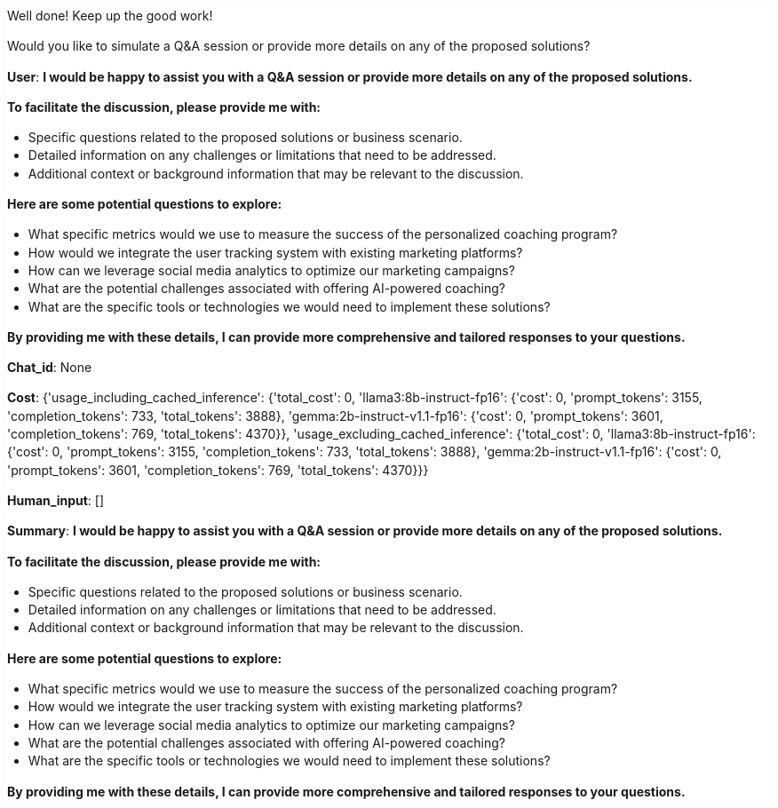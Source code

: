Well done! Keep up the good work!

Would you like to simulate a Q&A session or provide more details on any of the proposed solutions?

**User**: **I would be happy to assist you with a Q&A session or provide more details on any of the proposed solutions.**

**To facilitate the discussion, please provide me with:**

* Specific questions related to the proposed solutions or business scenario.
* Detailed information on any challenges or limitations that need to be addressed.
* Additional context or background information that may be relevant to the discussion.

**Here are some potential questions to explore:**

* What specific metrics would we use to measure the success of the personalized coaching program?
* How would we integrate the user tracking system with existing marketing platforms?
* How can we leverage social media analytics to optimize our marketing campaigns?
* What are the potential challenges associated with offering AI-powered coaching?
* What are the specific tools or technologies we would need to implement these solutions?

**By providing me with these details, I can provide more comprehensive and tailored responses to your questions.**

**Chat_id**: None

**Cost**: {'usage_including_cached_inference': {'total_cost': 0, 'llama3:8b-instruct-fp16': {'cost': 0, 'prompt_tokens': 3155, 'completion_tokens': 733, 'total_tokens': 3888}, 'gemma:2b-instruct-v1.1-fp16': {'cost': 0, 'prompt_tokens': 3601, 'completion_tokens': 769, 'total_tokens': 4370}}, 'usage_excluding_cached_inference': {'total_cost': 0, 'llama3:8b-instruct-fp16': {'cost': 0, 'prompt_tokens': 3155, 'completion_tokens': 733, 'total_tokens': 3888}, 'gemma:2b-instruct-v1.1-fp16': {'cost': 0, 'prompt_tokens': 3601, 'completion_tokens': 769, 'total_tokens': 4370}}}

**Human_input**: []

**Summary**: **I would be happy to assist you with a Q&A session or provide more details on any of the proposed solutions.**

**To facilitate the discussion, please provide me with:**

* Specific questions related to the proposed solutions or business scenario.
* Detailed information on any challenges or limitations that need to be addressed.
* Additional context or background information that may be relevant to the discussion.

**Here are some potential questions to explore:**

* What specific metrics would we use to measure the success of the personalized coaching program?
* How would we integrate the user tracking system with existing marketing platforms?
* How can we leverage social media analytics to optimize our marketing campaigns?
* What are the potential challenges associated with offering AI-powered coaching?
* What are the specific tools or technologies we would need to implement these solutions?

**By providing me with these details, I can provide more comprehensive and tailored responses to your questions.**

